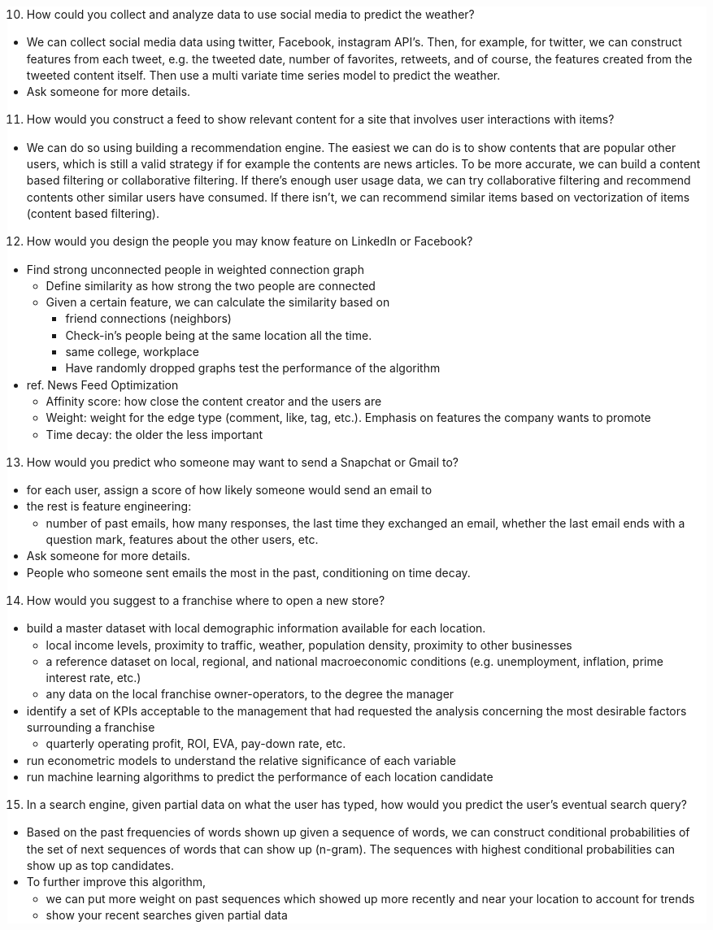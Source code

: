 10. How could you collect and analyze data to use social media to predict the weather?
- We can collect social media data using twitter, Facebook, instagram API’s. Then, for example, for twitter, we can construct features from each tweet, e.g. the tweeted date, number of favorites, retweets, and of course, the features created from the tweeted content itself. Then use a multi variate time series model to predict the weather.
- Ask someone for more details.

11. How would you construct a feed to show relevant content for a site that involves user interactions with items?
- We can do so using building a recommendation engine. The easiest we can do is to show contents that are popular other users, which is still a valid strategy if for example the contents are news articles. To be more accurate, we can build a content based filtering or collaborative filtering. If there’s enough user usage data, we can try collaborative filtering and recommend contents other similar users have consumed. If there isn’t, we can recommend similar items based on vectorization of items (content based filtering).

12. How would you design the people you may know feature on LinkedIn or Facebook?
- Find strong unconnected people in weighted connection graph
  - Define similarity as how strong the two people are connected
  - Given a certain feature, we can calculate the similarity based on
    - friend connections (neighbors)
    - Check-in’s people being at the same location all the time.
    - same college, workplace
    - Have randomly dropped graphs test the performance of the algorithm
- ref. News Feed Optimization
  - Affinity score: how close the content creator and the users are
  - Weight: weight for the edge type (comment, like, tag, etc.). Emphasis on features the company wants to promote
  - Time decay: the older the less important

13. How would you predict who someone may want to send a Snapchat or Gmail to?
- for each user, assign a score of how likely someone would send an email to
- the rest is feature engineering:
  - number of past emails, how many responses, the last time they exchanged an email, whether the last email ends with a question mark, features about the other users, etc.
- Ask someone for more details.
- People who someone sent emails the most in the past, conditioning on time decay.

14. How would you suggest to a franchise where to open a new store?
- build a master dataset with local demographic information available for each location.
  - local income levels, proximity to traffic, weather, population density, proximity to other businesses
  - a reference dataset on local, regional, and national macroeconomic conditions (e.g. unemployment, inflation, prime interest rate, etc.)
  - any data on the local franchise owner-operators, to the degree the manager
- identify a set of KPIs acceptable to the management that had requested the analysis concerning the most desirable factors surrounding a franchise
  - quarterly operating profit, ROI, EVA, pay-down rate, etc.
- run econometric models to understand the relative significance of each variable
- run machine learning algorithms to predict the performance of each location candidate

15. In a search engine, given partial data on what the user has typed, how would you predict the user’s eventual search query?
- Based on the past frequencies of words shown up given a sequence of words, we can construct conditional probabilities of the set of next sequences of words that can show up (n-gram). The sequences with highest conditional probabilities can show up as top candidates.
- To further improve this algorithm,
  - we can put more weight on past sequences which showed up more recently and near your location to account for trends
  - show your recent searches given partial data
